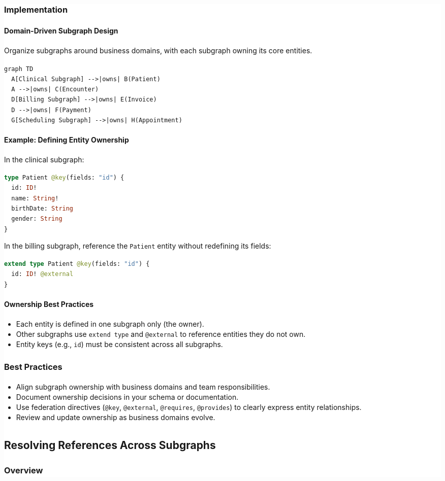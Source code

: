 ### Implementation

#### Domain-Driven Subgraph Design

Organize subgraphs around business domains, with each subgraph owning its core entities.

```mermaid
graph TD
  A[Clinical Subgraph] -->|owns| B(Patient)
  A -->|owns| C(Encounter)
  D[Billing Subgraph] -->|owns| E(Invoice)
  D -->|owns| F(Payment)
  G[Scheduling Subgraph] -->|owns| H(Appointment)
```

#### Example: Defining Entity Ownership

In the clinical subgraph:

```graphql
type Patient @key(fields: "id") {
  id: ID!
  name: String!
  birthDate: String
  gender: String
}
```

In the billing subgraph, reference the `Patient` entity without redefining its fields:

```graphql
extend type Patient @key(fields: "id") {
  id: ID! @external
}
```

#### Ownership Best Practices

- Each entity is defined in one subgraph only (the owner).
- Other subgraphs use `extend type` and `@external` to reference entities they do not own.
- Entity keys (e.g., `id`) must be consistent across all subgraphs.

### Best Practices

- Align subgraph ownership with business domains and team responsibilities.
- Document ownership decisions in your schema or documentation.
- Use federation directives (`@key`, `@external`, `@requires`, `@provides`) to clearly express entity relationships.
- Review and update ownership as business domains evolve.


## Resolving References Across Subgraphs

### Overview
